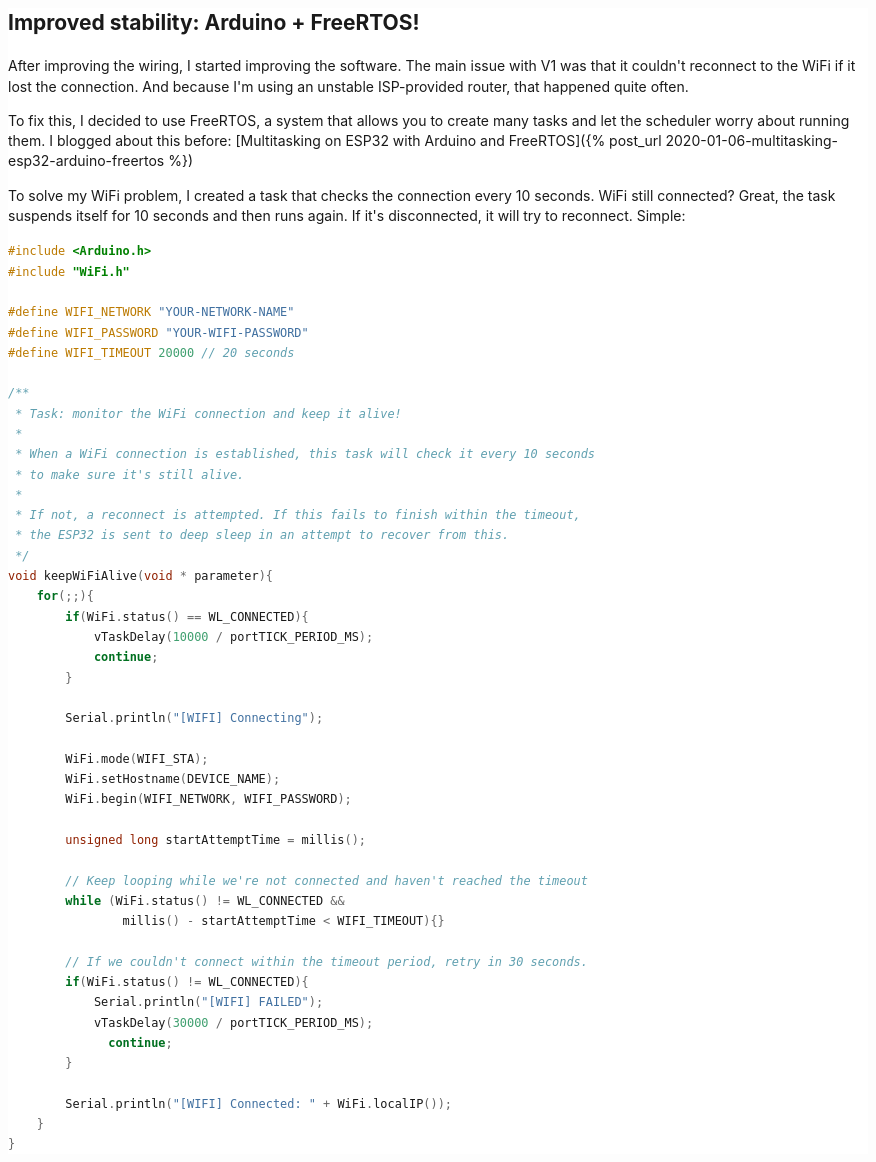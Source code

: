 
## Improved stability: Arduino + FreeRTOS!
After improving the wiring, I started improving the software. The main issue with V1 was that it couldn't reconnect to the WiFi if it lost the connection. And because I'm using an unstable ISP-provided router, that happened quite often.

To fix this, I decided to use FreeRTOS, a system that allows you to create many tasks and let the scheduler worry about running them. I blogged about this before: [Multitasking on ESP32 with Arduino and FreeRTOS]({% post_url 2020-01-06-multitasking-esp32-arduino-freertos %})

To solve my WiFi problem, I created a task that checks the connection every 10 seconds. WiFi still connected? Great, the task suspends itself for 10 seconds and then runs again. If it's disconnected, it will try to reconnect. Simple:

```cpp
#include <Arduino.h>
#include "WiFi.h"

#define WIFI_NETWORK "YOUR-NETWORK-NAME"
#define WIFI_PASSWORD "YOUR-WIFI-PASSWORD"
#define WIFI_TIMEOUT 20000 // 20 seconds

/**
 * Task: monitor the WiFi connection and keep it alive!
 * 
 * When a WiFi connection is established, this task will check it every 10 seconds 
 * to make sure it's still alive.
 * 
 * If not, a reconnect is attempted. If this fails to finish within the timeout,
 * the ESP32 is sent to deep sleep in an attempt to recover from this.
 */
void keepWiFiAlive(void * parameter){
    for(;;){
        if(WiFi.status() == WL_CONNECTED){
            vTaskDelay(10000 / portTICK_PERIOD_MS);
            continue;
        }

        Serial.println("[WIFI] Connecting");

        WiFi.mode(WIFI_STA);
        WiFi.setHostname(DEVICE_NAME);
        WiFi.begin(WIFI_NETWORK, WIFI_PASSWORD);

        unsigned long startAttemptTime = millis();

        // Keep looping while we're not connected and haven't reached the timeout
        while (WiFi.status() != WL_CONNECTED && 
                millis() - startAttemptTime < WIFI_TIMEOUT){}

        // If we couldn't connect within the timeout period, retry in 30 seconds.
        if(WiFi.status() != WL_CONNECTED){
            Serial.println("[WIFI] FAILED");
            vTaskDelay(30000 / portTICK_PERIOD_MS);
			  continue;
        }

        Serial.println("[WIFI] Connected: " + WiFi.localIP());
    }
}
```
